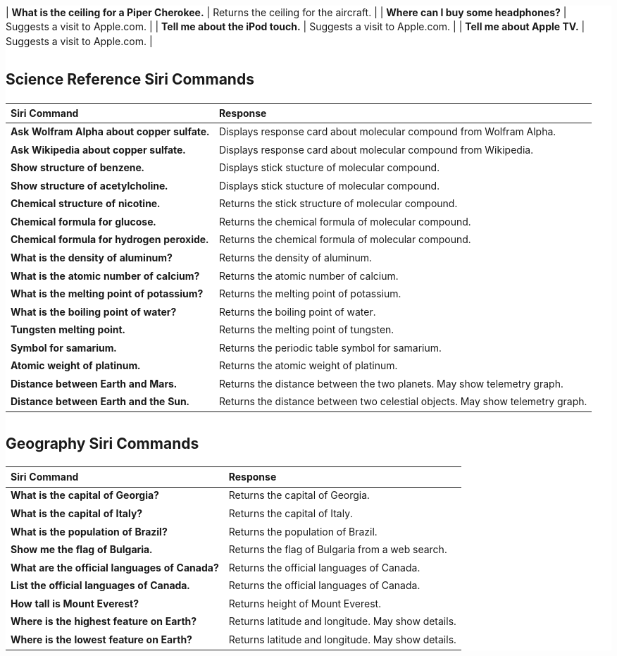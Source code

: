 |  **What is the ceiling for a Piper Cherokee.** | Returns the ceiling for the aircraft. |
|  **Where can I buy some headphones?** | Suggests a visit to Apple.com. |
|  **Tell me about the iPod touch.** | Suggests a visit to Apple.com. |
|  **Tell me about Apple TV.** | Suggests a visit to Apple.com. |





## Science Reference Siri Commands

|  **Siri Command** | Response |
| :--- | :--- |
|  **Ask Wolfram Alpha about copper sulfate.** | Displays response card about molecular compound from Wolfram Alpha. |
|  **Ask Wikipedia about copper sulfate.** | Displays response card about molecular compound from Wikipedia. |
|  **Show structure of benzene.** | Displays stick stucture of molecular compound. |
|  **Show structure of acetylcholine.** | Displays stick stucture of molecular compound. |
|  **Chemical structure of nicotine.** | Returns the stick structure of molecular compound. |
|  **Chemical formula for glucose.** | Returns the chemical formula of molecular compound. |
|  **Chemical formula for hydrogen peroxide.** | Returns the chemical formula of molecular compound. |
|  **What is the density of aluminum?** | Returns the density of aluminum. |
|  **What is the atomic number of calcium?** | Returns the atomic number of calcium. |
|  **What is the melting point of potassium?** | Returns the melting point of potassium. |
|  **What is the boiling point of water?** | Returns the boiling point of water. |
|  **Tungsten melting point.** | Returns the melting point of tungsten. |
|  **Symbol for samarium.** | Returns the periodic table symbol for samarium. |
|  **Atomic weight of platinum.** | Returns the atomic weight of platinum. |
|  **Distance between Earth and Mars.** | Returns the distance between the two planets. May show telemetry graph.
|  **Distance between Earth and the Sun.** | Returns the distance between two celestial objects. May show telemetry graph.|





## Geography Siri Commands

|  **Siri Command** | Response |
| :--- | :--- |
|  **What is the capital of Georgia?** | Returns the capital of Georgia. |
|  **What is the capital of Italy?** | Returns the capital of Italy. |
|  **What is the population of Brazil?** | Returns the population of Brazil. |
|  **Show me the flag of Bulgaria.** | Returns the flag of Bulgaria from a web search. |
|  **What are the official languages of Canada?** | Returns the official languages of Canada. |
|  **List the official languages of Canada.** | Returns the official languages of Canada. |
|  **How tall is Mount Everest?** | Returns height of Mount Everest. |
|  **Where is the highest feature on Earth?** | Returns latitude and longitude. May show details. |
|  **Where is the lowest feature on Earth?** | Returns latitude and longitude. May show details. |